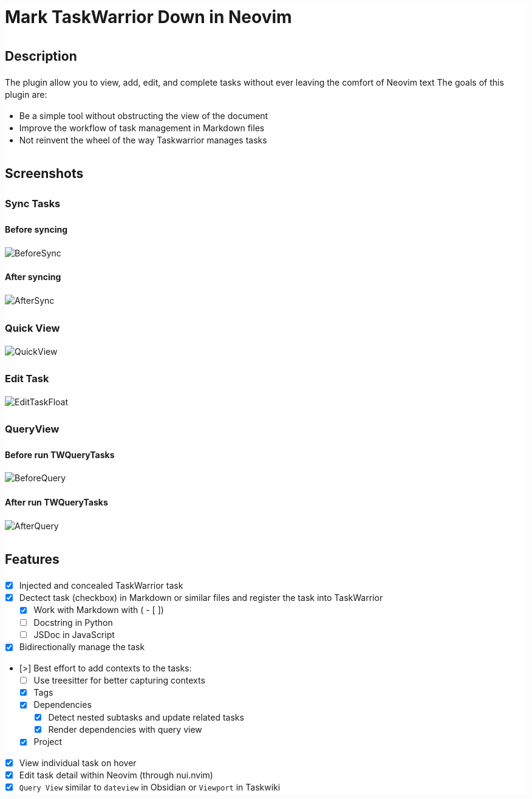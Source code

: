 # Mark TaskWarrior Down in Neovim

## Description

The plugin allow you to view, add, edit, and complete tasks without ever leaving the comfort of Neovim text
The goals of this plugin are:

- Be a simple tool without obstructing the view of the document
- Improve the workflow of task management in Markdown files
- Not reinvent the wheel of the way Taskwarrior manages tasks

## Screenshots

### Sync Tasks

#### Before syncing

![BeforeSync](https://github.com/huantrinh1802/m_taskwarrior_d.nvim/blob/main/demo/screenshots/BeforeSync.png)

#### After syncing

![AfterSync](https://github.com/huantrinh1802/m_taskwarrior_d.nvim/blob/main/demo/screenshots/AfterSync.png)

### Quick View

![QuickView](https://github.com/huantrinh1802/m_taskwarrior_d.nvim/blob/main/demo/screenshots/QuickViewOfTask.png)

### Edit Task

![EditTaskFloat](https://github.com/huantrinh1802/m_taskwarrior_d.nvim/blob/main/demo/screenshots/EditTask.png)

### QueryView

#### Before run TWQueryTasks

![BeforeQuery](https://github.com/huantrinh1802/m_taskwarrior_d.nvim/blob/main/demo/screenshots/BeforeQueryView.png)

#### After run TWQueryTasks

![AfterQuery](https://github.com/huantrinh1802/m_taskwarrior_d.nvim/blob/main/demo/screenshots/AfterQueryView.png)

## Features

- [x] Injected and concealed TaskWarrior task
- [x] Dectect task (checkbox) in Markdown or similar files and register the task into TaskWarrior
  - [x] Work with Markdown with ( - [ ])
  - [ ] Docstring in Python
  - [ ] JSDoc in JavaScript
- [x] Bidirectionally manage the task
- [>] Best effort to add contexts to the tasks:
  - [ ] Use treesitter for better capturing contexts
  - [x] Tags
  - [x] Dependencies
    - [x] Detect nested subtasks and update related tasks
    - [x] Render dependencies with query view
  - [x] Project
- [x] View individual task on hover
- [x] Edit task detail within Neovim (through nui.nvim)
- [x] `Query View` similar to `dateview` in Obsidian or `Viewport` in Taskwiki